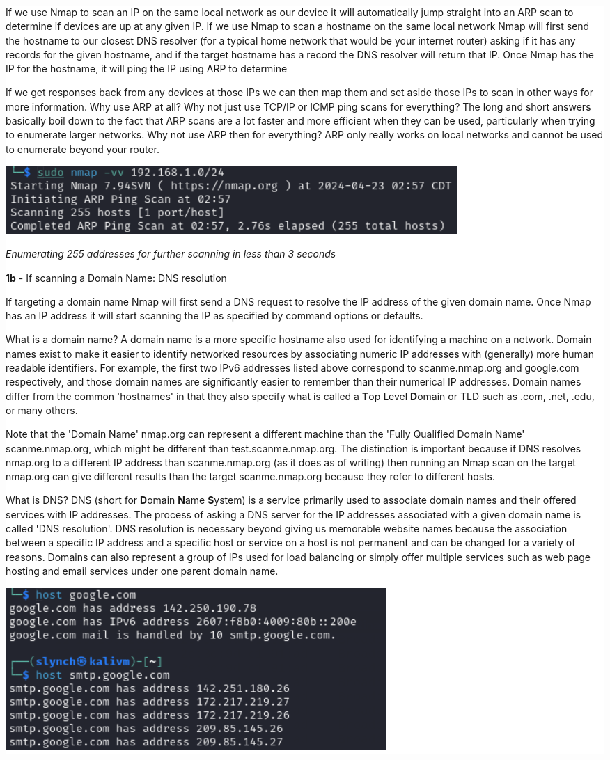If we use Nmap to scan an IP on the same local network as our device it will automatically jump straight into an ARP scan to determine if devices are up at any given IP. If we use Nmap to scan a hostname on the same local network Nmap will first send the hostname to our closest DNS resolver (for a typical home network that would be your internet router) asking if it has any records for the given hostname, and if the target hostname has a record the DNS resolver will return that IP. Once Nmap has the IP for the hostname, it will ping the IP using ARP to determine 

If we get responses back from any devices at those IPs we can then map them and set aside those IPs to scan in other ways for more information. Why use ARP at all? Why not just use TCP/IP or ICMP ping scans for everything? The long and short answers basically boil down to the fact that ARP scans are a lot faster and more efficient when they can be used, particularly when trying to enumerate larger networks. Why not use ARP then for everything? ARP only really works on local networks and cannot be used to enumerate beyond your router.

![_Enumerating 255 addresses for further scanning in less than 3 seconds_](/assets/images/nmap2.png)

_Enumerating 255 addresses for further scanning in less than 3 seconds_


**1b** - If scanning a Domain Name: DNS resolution

If targeting a domain name Nmap will first send a DNS request to resolve the IP address of the given domain name. Once Nmap has an IP address it will start scanning the IP as specified by command options or defaults.

What is a domain name? A domain name is a more specific hostname also used for identifying a machine on a network. Domain names exist to make it easier to identify networked resources by associating numeric IP addresses with (generally) more human readable identifiers. For example, the first two IPv6 addresses listed above correspond to scanme.nmap.org and google.com respectively, and those domain names are significantly easier to remember than their numerical IP addresses. Domain names differ from the common 'hostnames' in that they also specify what is called a **T**op **L**evel **D**omain or TLD such as .com, .net, .edu, or many others.

Note that the 'Domain Name' nmap.org can represent a different machine than the 'Fully Qualified Domain Name' scanme.nmap.org, which might be different than test.scanme.nmap.org. The distinction is important because if DNS resolves nmap.org to a different IP address than scanme.nmap.org (as it does as of writing) then running an Nmap scan on the target nmap.org can give different results than the target scanme.nmap.org because they refer to different hosts.

What is DNS? DNS (short for **D**omain **N**ame **S**ystem) is a service primarily used to associate domain names and their offered services with IP addresses. The process of asking a DNS server for the IP addresses associated with a given domain name is called 'DNS resolution'. DNS resolution is necessary beyond giving us memorable website names because the association between a specific IP address and a specific host or service on a host is not permanent and can be changed for a variety of reasons. Domains can also represent a group of IPs used for load balancing or simply offer multiple services such as web page hosting and email services under one parent domain name.

![_One domain offering web services and mail services, and the mail service DNS resolving to multiple IPs_](/assets/images/nmap5.png)
